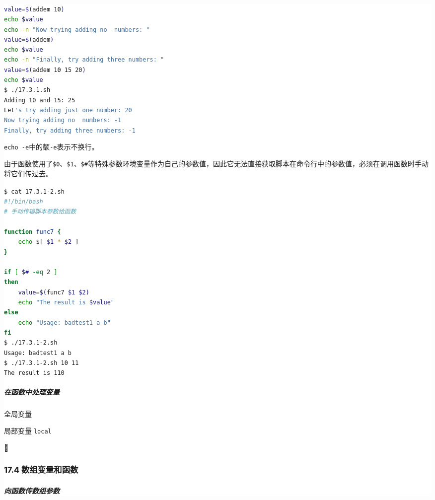 ```bash
value=$(addem 10)
echo $value
echo -n "Now trying adding no  numbers: "
value=$(addem)
echo $value
echo -n "Finally, try adding three numbers: "
value=$(addem 10 15 20)
echo $value
$ ./17.3.1.sh
Adding 10 and 15: 25
Let's try adding just one number: 20
Now trying adding no  numbers: -1
Finally, try adding three numbers: -1
```

`echo -e`中的额`-e`表示不换行。

由于函数使用了`$0`、`$1`、`$#`等特殊参数环境变量作为自己的参数值，因此它无法直接获取脚本在命令行中的参数值，必须在调用函数时手动将它们传过去。

```bash
$ cat 17.3.1-2.sh
#!/bin/bash
# 手动传输脚本参数给函数

function func7 {
	echo $[ $1 * $2 ]
}

if [ $# -eq 2 ]
then
	value=$(func7 $1 $2)
	echo "The result is $value"
else
	echo "Usage: badtest1 a b"
fi
$ ./17.3.1-2.sh
Usage: badtest1 a b
$ ./17.3.1-2.sh 10 11
The result is 110
```

##### 在函数中处理变量

全局变量

局部变量  `local`



🔖

### 17.4 数组变量和函数



##### 向函数传数组参数
